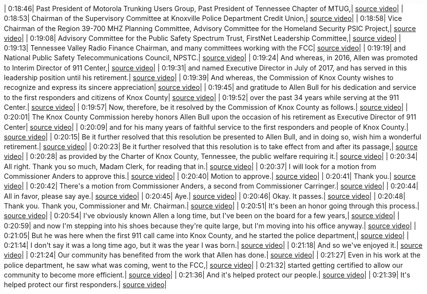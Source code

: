 | 0:18:46| Past President of Motorola Trunking Users Group, Past President of Tennessee Chapter of MTUG,| [source video](https://archive.org/details/cocomr267191028b?start=1126)|
| 0:18:53| Chairman of the Supervisory Committee at Knoxville Police Department Credit Union,| [source video](https://archive.org/details/cocomr267191028b?start=1133)|
| 0:18:58| Vice Chairman of the Region 39-700 MHZ Planning Committee, Advisory Committee for the Homeland Security PSIC Project,| [source video](https://archive.org/details/cocomr267191028b?start=1138)|
| 0:19:08| Advisory Committee for the Public Safety Spectrum Trust, FirstNet Leadership Committee,| [source video](https://archive.org/details/cocomr267191028b?start=1148)|
| 0:19:13| Tennessee Valley Radio Finance Chairman, and many committees working with the FCC| [source video](https://archive.org/details/cocomr267191028b?start=1153)|
| 0:19:19| and National Public Safety Telecommunications Council, NPSTC.| [source video](https://archive.org/details/cocomr267191028b?start=1159)|
| 0:19:24| And whereas, in 2016, Allen was promoted to Interim Director of 911 Center,| [source video](https://archive.org/details/cocomr267191028b?start=1164)|
| 0:19:31| and named Executive Director in July of 2017, and has served in this leadership position until his retirement.| [source video](https://archive.org/details/cocomr267191028b?start=1171)|
| 0:19:39| And whereas, the Commission of Knox County wishes to recognize and express its sincere appreciation| [source video](https://archive.org/details/cocomr267191028b?start=1179)|
| 0:19:45| and gratitude to Allen Bull for his dedication and service to the first responders and citizens of Knox County| [source video](https://archive.org/details/cocomr267191028b?start=1185)|
| 0:19:52| over the past 34 years while serving at the 911 Center.| [source video](https://archive.org/details/cocomr267191028b?start=1192)|
| 0:19:57| Now, therefore, be it resolved by the Commission of Knox County as follows.| [source video](https://archive.org/details/cocomr267191028b?start=1197)|
| 0:20:01| The Knox County Commission hereby honors Allen Bull upon the occasion of his retirement as Executive Director of 911 Center| [source video](https://archive.org/details/cocomr267191028b?start=1201)|
| 0:20:09| and for his many years of faithful service to the first responders and people of Knox County.| [source video](https://archive.org/details/cocomr267191028b?start=1209)|
| 0:20:15| Be it further resolved that this resolution be presented to Allen Bull, and in doing so, wish him a wonderful retirement.| [source video](https://archive.org/details/cocomr267191028b?start=1215)|
| 0:20:23| Be it further resolved that this resolution is to take effect from and after its passage,| [source video](https://archive.org/details/cocomr267191028b?start=1223)|
| 0:20:28| as provided by the Charter of Knox County, Tennessee, the public welfare requiring it.| [source video](https://archive.org/details/cocomr267191028b?start=1228)|
| 0:20:34| All right. Thank you so much, Madam Clerk, for reading that in.| [source video](https://archive.org/details/cocomr267191028b?start=1234)|
| 0:20:37| I will look for a motion from Commissioner Anders to approve this.| [source video](https://archive.org/details/cocomr267191028b?start=1237)|
| 0:20:40| Motion to approve.| [source video](https://archive.org/details/cocomr267191028b?start=1240)|
| 0:20:41| Thank you.| [source video](https://archive.org/details/cocomr267191028b?start=1241)|
| 0:20:42| There's a motion from Commissioner Anders, a second from Commissioner Carringer.| [source video](https://archive.org/details/cocomr267191028b?start=1242)|
| 0:20:44| All in favor, please say aye.| [source video](https://archive.org/details/cocomr267191028b?start=1244)|
| 0:20:45| Aye.| [source video](https://archive.org/details/cocomr267191028b?start=1245)|
| 0:20:46| Okay. It passes.| [source video](https://archive.org/details/cocomr267191028b?start=1246)|
| 0:20:48| Thank you. Thank you, Commissioner and Mr. Chairman.| [source video](https://archive.org/details/cocomr267191028b?start=1248)|
| 0:20:51| It's been an honor going through this process.| [source video](https://archive.org/details/cocomr267191028b?start=1251)|
| 0:20:54| I've obviously known Allen a long time, but I've been on the board for a few years,| [source video](https://archive.org/details/cocomr267191028b?start=1254)|
| 0:20:59| and now I'm stepping into his shoes because they're quite large, but I'm moving into his office anyway.| [source video](https://archive.org/details/cocomr267191028b?start=1259)|
| 0:21:05| But he was here when the first 911 call came into Knox County, and he started the police department,| [source video](https://archive.org/details/cocomr267191028b?start=1265)|
| 0:21:14| I don't say it was a long time ago, but it was the year I was born.| [source video](https://archive.org/details/cocomr267191028b?start=1274)|
| 0:21:18| And so we've enjoyed it.| [source video](https://archive.org/details/cocomr267191028b?start=1278)|
| 0:21:24| Our community has benefited from the work that Allen has done.| [source video](https://archive.org/details/cocomr267191028b?start=1284)|
| 0:21:27| Even in his work at the police department, he saw what was coming, went to the FCC,| [source video](https://archive.org/details/cocomr267191028b?start=1287)|
| 0:21:32| started getting certified to allow our community to become more efficient.| [source video](https://archive.org/details/cocomr267191028b?start=1292)|
| 0:21:36| And it's helped protect our people.| [source video](https://archive.org/details/cocomr267191028b?start=1296)|
| 0:21:39| It's helped protect our first responders.| [source video](https://archive.org/details/cocomr267191028b?start=1299)|